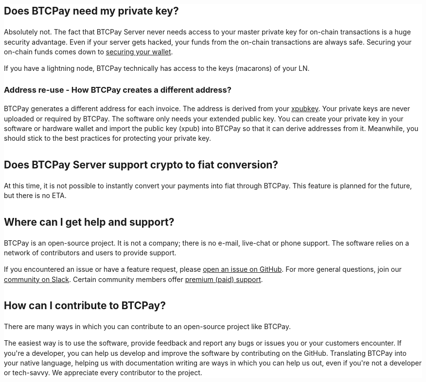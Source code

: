 ## Does BTCPay need my private key?

Absolutely not. The fact that BTCPay Server never needs access to your master private key for on-chain transactions is a huge security advantage. Even if your server gets hacked, your funds from the on-chain transactions are always safe. Securing your on-chain funds comes down to [securing your wallet](https://btcinformation.org/en/secure-your-wallet).

If you have a lightning node, BTCPay technically has access to the keys (macarons) of your LN.

### Address re-use - How BTCPay creates a different address?

BTCPay generates a different address for each invoice. The address is derived from your [xpubkey](https://bitcointalk.org/index.php?topic=2828777.0). Your private keys are never uploaded or required by BTCPay. The software only needs your extended public key. You can create your private key in your software or hardware wallet and import the public key (xpub) into BTCPay so that it can derive addresses from it. Meanwhile, you should stick to the best practices for protecting your private key.

## Does BTCPay Server support crypto to fiat conversion?

At this time, it is not possible to instantly convert your payments into fiat through BTCPay. This feature is planned for the future, but there is no ETA.

## Where can I get help and support?

BTCPay is an open-source project. It is not a company; there is no e-mail, live-chat or phone support. The software relies on a network of contributors and users to provide support.

If you encountered an issue or have a feature request, please [open an issue on GitHub](https://github.com/btcpayserver/btcpayserver/issues). For more general questions, join our [community on Slack](http://slack.btcpayserver.org/). Certain community members offer [premium (paid) support](https://github.com/btcpayserver/btcpayserver-doc/blob/master/Support.md).

## How can I contribute to BTCPay?

There are many ways in which you can contribute to an open-source project like BTCPay.

The easiest way is to use the software, provide feedback and report any bugs or issues you or your customers encounter. If you're a developer, you can help us develop and improve the software by contributing on the GitHub. Translating BTCPay into your native language, helping us with documentation writing are ways in which you can help us out, even if you're not a developer or tech-savvy. We appreciate every contributor to the project.
